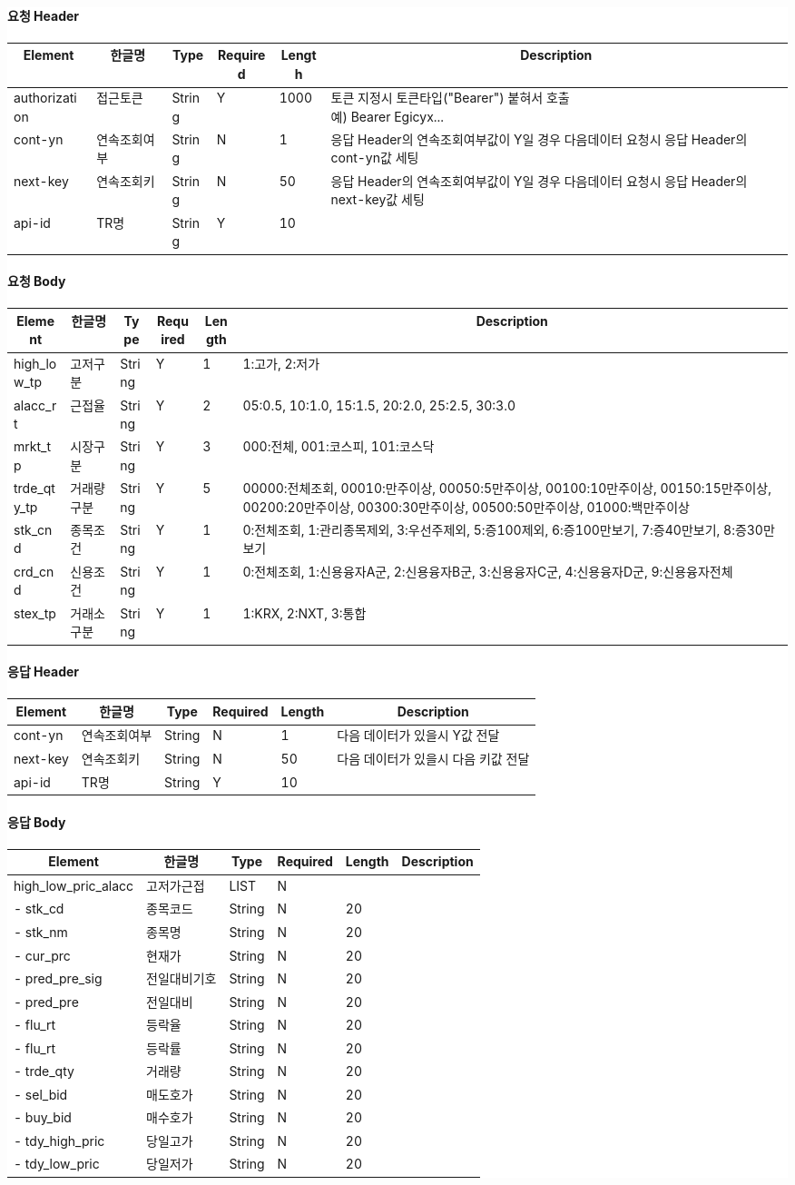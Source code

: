 #### 요청 Header

| Element       | 한글명       | Type   | Required | Length | Description                                                                             |
| ------------- | ------------ | ------ | -------- | ------ | --------------------------------------------------------------------------------------- |
| authorization | 접근토큰     | String | Y        | 1000   | 토큰 지정시 토큰타입("Bearer") 붙혀서 호출<br/>예) Bearer Egicyx...                     |
| cont-yn       | 연속조회여부 | String | N        | 1      | 응답 Header의 연속조회여부값이 Y일 경우 다음데이터 요청시 응답 Header의 cont-yn값 세팅  |
| next-key      | 연속조회키   | String | N        | 50     | 응답 Header의 연속조회여부값이 Y일 경우 다음데이터 요청시 응답 Header의 next-key값 세팅 |
| api-id        | TR명         | String | Y        | 10     |                                                                                         |

#### 요청 Body

| Element     | 한글명     | Type   | Required | Length | Description                                                                                                                                                 |
| ----------- | ---------- | ------ | -------- | ------ | ----------------------------------------------------------------------------------------------------------------------------------------------------------- |
| high_low_tp | 고저구분   | String | Y        | 1      | 1:고가, 2:저가                                                                                                                                              |
| alacc_rt    | 근접율     | String | Y        | 2      | 05:0.5, 10:1.0, 15:1.5, 20:2.0, 25:2.5, 30:3.0                                                                                                              |
| mrkt_tp     | 시장구분   | String | Y        | 3      | 000:전체, 001:코스피, 101:코스닥                                                                                                                            |
| trde_qty_tp | 거래량구분 | String | Y        | 5      | 00000:전체조회, 00010:만주이상, 00050:5만주이상, 00100:10만주이상, 00150:15만주이상, 00200:20만주이상, 00300:30만주이상, 00500:50만주이상, 01000:백만주이상 |
| stk_cnd     | 종목조건   | String | Y        | 1      | 0:전체조회, 1:관리종목제외, 3:우선주제외, 5:증100제외, 6:증100만보기, 7:증40만보기, 8:증30만보기                                                            |
| crd_cnd     | 신용조건   | String | Y        | 1      | 0:전체조회, 1:신용융자A군, 2:신용융자B군, 3:신용융자C군, 4:신용융자D군, 9:신용융자전체                                                                      |
| stex_tp     | 거래소구분 | String | Y        | 1      | 1:KRX, 2:NXT, 3:통합                                                                                                                                        |

#### 응답 Header

| Element  | 한글명       | Type   | Required | Length | Description                         |
| -------- | ------------ | ------ | -------- | ------ | ----------------------------------- |
| cont-yn  | 연속조회여부 | String | N        | 1      | 다음 데이터가 있을시 Y값 전달       |
| next-key | 연속조회키   | String | N        | 50     | 다음 데이터가 있을시 다음 키값 전달 |
| api-id   | TR명         | String | Y        | 10     |                                     |

#### 응답 Body

| Element             | 한글명       | Type   | Required | Length | Description |
| ------------------- | ------------ | ------ | -------- | ------ | ----------- |
| high_low_pric_alacc | 고저가근접   | LIST   | N        |        |             |
| - stk_cd            | 종목코드     | String | N        | 20     |             |
| - stk_nm            | 종목명       | String | N        | 20     |             |
| - cur_prc           | 현재가       | String | N        | 20     |             |
| - pred_pre_sig      | 전일대비기호 | String | N        | 20     |             |
| - pred_pre          | 전일대비     | String | N        | 20     |             |
| - flu_rt            | 등락율       | String | N        | 20     |             |
| - flu_rt            | 등락률       | String | N        | 20     |             |
| - trde_qty          | 거래량       | String | N        | 20     |             |
| - sel_bid           | 매도호가     | String | N        | 20     |             |
| - buy_bid           | 매수호가     | String | N        | 20     |             |
| - tdy_high_pric     | 당일고가     | String | N        | 20     |             |
| - tdy_low_pric      | 당일저가     | String | N        | 20     |             |

